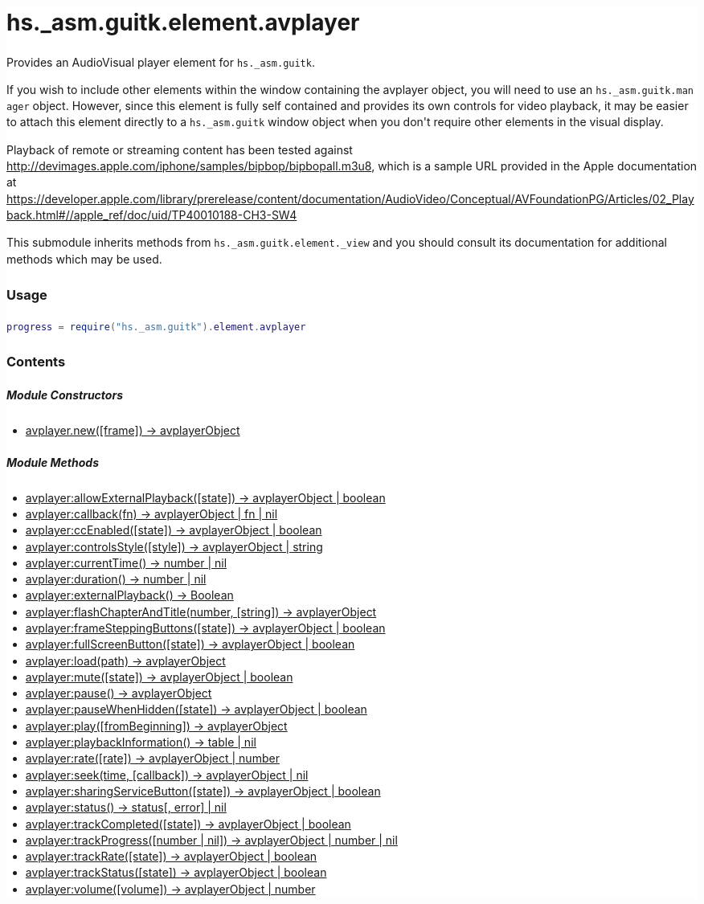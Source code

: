 hs._asm.guitk.element.avplayer
==============================

Provides an AudioVisual player element for `hs._asm.guitk`.

If you wish to include other elements within the window containing the avplayer object, you will need to use an `hs._asm.guitk.manager` object.  However, since this element is fully self contained and provides its own controls for video playback, it may be easier to attach this element directly to a `hs._asm.guitk` window object when you don't require other elements in the visual display.

Playback of remote or streaming content has been tested against http://devimages.apple.com/iphone/samples/bipbop/bipbopall.m3u8, which is a sample URL provided in the Apple documentation at https://developer.apple.com/library/prerelease/content/documentation/AudioVideo/Conceptual/AVFoundationPG/Articles/02_Playback.html#//apple_ref/doc/uid/TP40010188-CH3-SW4

This submodule inherits methods from `hs._asm.guitk.element._view` and you should consult its documentation for additional methods which may be used.

### Usage
~~~lua
progress = require("hs._asm.guitk").element.avplayer
~~~

### Contents

##### Module Constructors
* <a href="#new">avplayer.new([frame]) -> avplayerObject</a>

##### Module Methods
* <a href="#allowExternalPlayback">avplayer:allowExternalPlayback([state]) -> avplayerObject | boolean</a>
* <a href="#callback">avplayer:callback(fn) -> avplayerObject | fn | nil</a>
* <a href="#ccEnabled">avplayer:ccEnabled([state]) -> avplayerObject | boolean</a>
* <a href="#controlsStyle">avplayer:controlsStyle([style]) -> avplayerObject | string</a>
* <a href="#currentTime">avplayer:currentTime() -> number | nil</a>
* <a href="#duration">avplayer:duration() -> number | nil</a>
* <a href="#externalPlayback">avplayer:externalPlayback() -> Boolean</a>
* <a href="#flashChapterAndTitle">avplayer:flashChapterAndTitle(number, [string]) -> avplayerObject</a>
* <a href="#frameSteppingButtons">avplayer:frameSteppingButtons([state]) -> avplayerObject | boolean</a>
* <a href="#fullScreenButton">avplayer:fullScreenButton([state]) -> avplayerObject | boolean</a>
* <a href="#load">avplayer:load(path) -> avplayerObject</a>
* <a href="#mute">avplayer:mute([state]) -> avplayerObject | boolean</a>
* <a href="#pause">avplayer:pause() -> avplayerObject</a>
* <a href="#pauseWhenHidden">avplayer:pauseWhenHidden([state]) -> avplayerObject | boolean</a>
* <a href="#play">avplayer:play([fromBeginning]) -> avplayerObject</a>
* <a href="#playbackInformation">avplayer:playbackInformation() -> table | nil</a>
* <a href="#rate">avplayer:rate([rate]) -> avplayerObject | number</a>
* <a href="#seek">avplayer:seek(time, [callback]) -> avplayerObject | nil</a>
* <a href="#sharingServiceButton">avplayer:sharingServiceButton([state]) -> avplayerObject | boolean</a>
* <a href="#status">avplayer:status() -> status[, error] | nil</a>
* <a href="#trackCompleted">avplayer:trackCompleted([state]) -> avplayerObject | boolean</a>
* <a href="#trackProgress">avplayer:trackProgress([number | nil]) -> avplayerObject | number | nil</a>
* <a href="#trackRate">avplayer:trackRate([state]) -> avplayerObject | boolean</a>
* <a href="#trackStatus">avplayer:trackStatus([state]) -> avplayerObject | boolean</a>
* <a href="#volume">avplayer:volume([volume]) -> avplayerObject | number</a>

